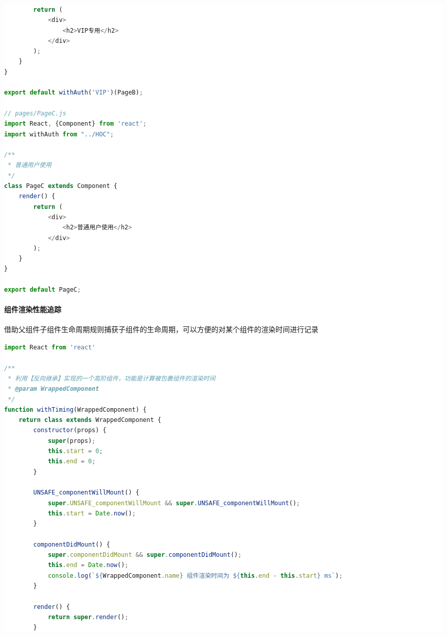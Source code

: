 ```js
        return (
            <div>
                <h2>VIP专用</h2>
            </div>
        );
    }
}

export default withAuth('VIP')(PageB);

// pages/PageC.js
import React, {Component} from 'react';
import withAuth from "../HOC";

/**
 * 普通用户使用
 */
class PageC extends Component {
    render() {
        return (
            <div>
                <h2>普通用户使用</h2>
            </div>
        );
    }
}

export default PageC;

```

#### 组件渲染性能追踪

借助父组件子组件生命周期规则捕获子组件的生命周期，可以方便的对某个组件的渲染时间进行记录

```js
import React from 'react'

/**
 * 利用【反向继承】实现的一个高阶组件，功能是计算被包裹组件的渲染时间
 * @param WrappedComponent
 */
function withTiming(WrappedComponent) {
    return class extends WrappedComponent {
        constructor(props) {
            super(props);
            this.start = 0;
            this.end = 0;
        }

        UNSAFE_componentWillMount() {
            super.UNSAFE_componentWillMount && super.UNSAFE_componentWillMount();
            this.start = Date.now();
        }

        componentDidMount() {
            super.componentDidMount && super.componentDidMount();
            this.end = Date.now();
            console.log(`${WrappedComponent.name} 组件渲染时间为 ${this.end - this.start} ms`);
        }

        render() {
            return super.render();
        }
```